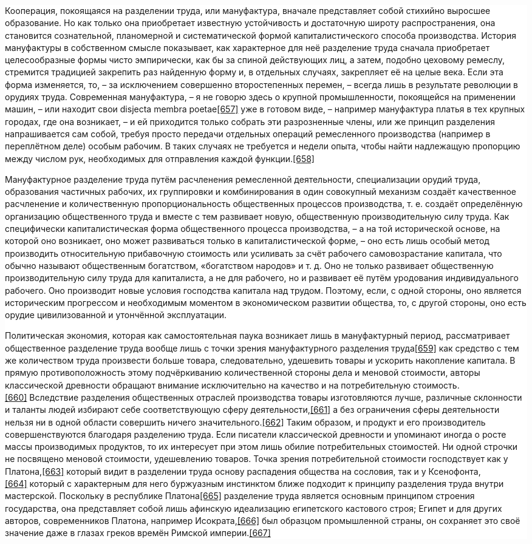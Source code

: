 Кооперация, покоящаяся на разделении труда, или мануфактура, вначале представляет собой стихийно выросшее образование. Но как только она приобретает известную устойчивость и достаточную широту распространения, она становится сознательной, планомерной и систематической формой капиталистического способа производства. История мануфактуры в собственном смысле показывает, как характерное для неё разделение труда сначала приобретает целесообразные формы чисто эмпирически, как бы за спиной действующих лиц, а затем, подобно цеховому ремеслу, стремится традицией закрепить раз найденную форму и, в отдельных случаях, закрепляет её на целые века. Если эта форма изменяется, то, – за исключением совершенно второстепенных перемен, – всегда лишь в результате революции в орудиях труда. Современная мануфактура, – я не говорю здесь о крупной промышленности, покоящейся на применении машин, – или находит свои disjecta membra poetae[[657]](app://obsidian.md/contentnotes8.html#n_657) уже в готовом виде, – например мануфактура платья в тех крупных городах, где она возникает, – и ей приходится только собрать эти разрозненные члены, или же принцип разделения напрашивается сам собой, требуя просто передачи отдельных операций ремесленного производства (например в переплётном деле) особым рабочим. В таких случаях не требуется и недели опыта, чтобы найти надлежащую пропорцию между числом рук, необходимых для отправления каждой функции.[[658]](app://obsidian.md/contentnotes8.html#n_658)

Мануфактурное разделение труда путём расчленения ремесленной деятельности, специализации орудий труда, образования частичных рабочих, их группировки и комбинирования в один совокупный механизм создаёт качественное расчленение и количественную пропорциональность общественных процессов производства, т. е. создаёт определённую организацию общественного труда и вместе с тем развивает новую, общественную производительную силу труда. Как специфически капиталистическая форма общественного процесса производства, – а на той исторической основе, на которой оно возникает, оно может развиваться только в капиталистической форме, – оно есть лишь особый метод производить относительную прибавочную стоимость или усиливать за счёт рабочего самовозрастание капитала, что обычно называют общественным богатством, «богатством народов» и т. д. Оно не только развивает общественную производительную силу труда для капиталиста, а не для рабочего, но и развивает её путём уродования индивидуального рабочего. Оно производит новые условия господства капитала над трудом. Поэтому, если, с одной стороны, оно является историческим прогрессом и необходимым моментом в экономическом развитии общества, то, с другой стороны, оно есть орудие цивилизованной и утончённой эксплуатации.

Политическая экономия, которая как самостоятельная паука возникает лишь в мануфактурный период, рассматривает общественное разделение труда вообще лишь с точки зрения мануфактурного разделения труда[[659]](app://obsidian.md/contentnotes8.html#n_659) как средство с тем же количеством труда произвести больше товара, следовательно, удешевить товары и ускорить накопление капитала. В прямую противоположность этому подчёркиванию количественной стороны дела и меновой стоимости, авторы классической древности обращают внимание исключительно на качество и на потребительную стоимость.[[660]](app://obsidian.md/contentnotes8.html#n_660) Вследствие разделения общественных отраслей производства товары изготовляются лучше, различные склонности и таланты людей избирают себе соответствующую сферу деятельности,[[661]](app://obsidian.md/contentnotes8.html#n_661) а без ограничения сферы деятельности нельзя ни в одной области совершить ничего значительного.[[662]](app://obsidian.md/contentnotes8.html#n_662) Таким образом, и продукт и его производитель совершенствуются благодаря разделению труда. Если писатели классической древности и упоминают иногда о росте массы производимых продуктов, то их интересует при этом лишь обилие потребительных стоимостей. Ни одной строчки не посвящено меновой стоимости, удешевлению товаров. Точка зрения потребительной стоимости господствует как у Платона,[[663]](app://obsidian.md/contentnotes8.html#n_663) который видит в разделении труда основу распадения общества на сословия, так и у Ксенофонта,[[664]](app://obsidian.md/contentnotes8.html#n_664) который с характерным для него буржуазным инстинктом ближе подходит к принципу разделения труда внутри мастерской. Поскольку в республике Платона[[665]](app://obsidian.md/contentnotes8.html#n_665) разделение труда является основным принципом строения государства, она представляет собой лишь афинскую идеализацию египетского кастового строя; Египет и для других авторов, современников Платона, например Исократа,[[666]](app://obsidian.md/contentnotes9.html#n_666) был образцом промышленной страны, он сохраняет это своё значение даже в глазах греков времён Римской империи.[[667]](app://obsidian.md/contentnotes9.html#n_667)
